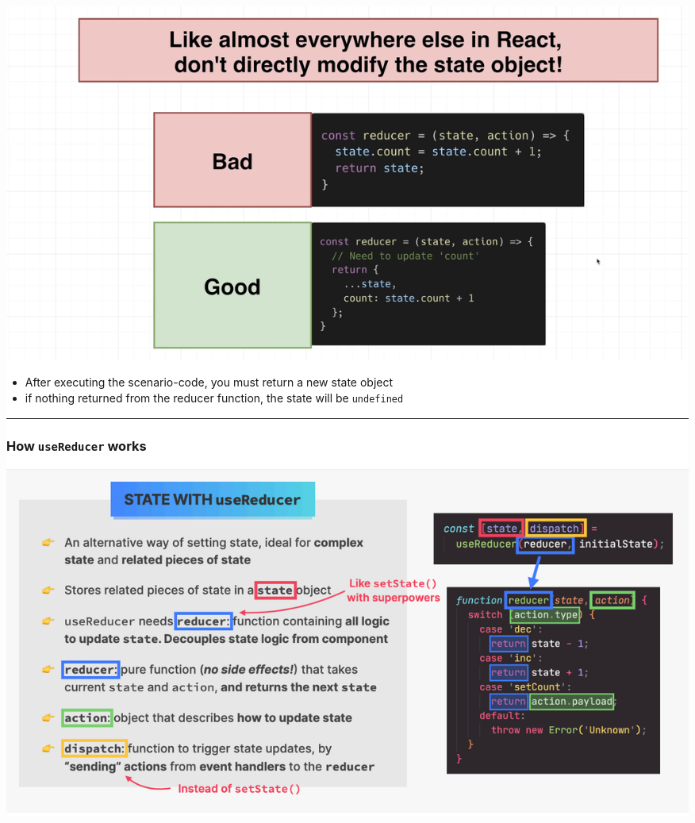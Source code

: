   ![useReducer](./img/useReducer-7.png)

  - After executing the scenario-code, you must return a new state object
  - if nothing returned from the reducer function, the state will be `undefined`

---

### How `useReducer` works

![useReducer](./img/useReducer-8.png)
